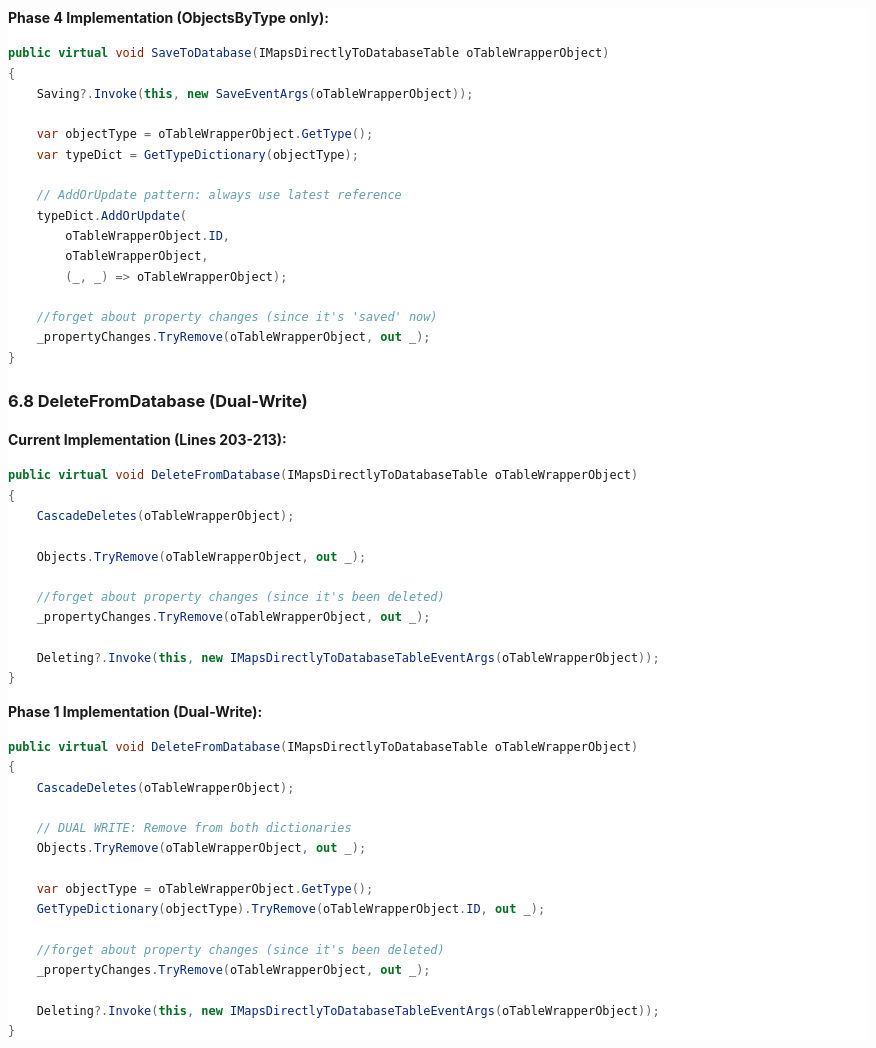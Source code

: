 **Phase 4 Implementation (ObjectsByType only):**
```csharp
public virtual void SaveToDatabase(IMapsDirectlyToDatabaseTable oTableWrapperObject)
{
    Saving?.Invoke(this, new SaveEventArgs(oTableWrapperObject));

    var objectType = oTableWrapperObject.GetType();
    var typeDict = GetTypeDictionary(objectType);

    // AddOrUpdate pattern: always use latest reference
    typeDict.AddOrUpdate(
        oTableWrapperObject.ID,
        oTableWrapperObject,
        (_, _) => oTableWrapperObject);

    //forget about property changes (since it's 'saved' now)
    _propertyChanges.TryRemove(oTableWrapperObject, out _);
}
```

### 6.8 DeleteFromDatabase (Dual-Write)

**Current Implementation (Lines 203-213):**
```csharp
public virtual void DeleteFromDatabase(IMapsDirectlyToDatabaseTable oTableWrapperObject)
{
    CascadeDeletes(oTableWrapperObject);

    Objects.TryRemove(oTableWrapperObject, out _);

    //forget about property changes (since it's been deleted)
    _propertyChanges.TryRemove(oTableWrapperObject, out _);

    Deleting?.Invoke(this, new IMapsDirectlyToDatabaseTableEventArgs(oTableWrapperObject));
}
```

**Phase 1 Implementation (Dual-Write):**
```csharp
public virtual void DeleteFromDatabase(IMapsDirectlyToDatabaseTable oTableWrapperObject)
{
    CascadeDeletes(oTableWrapperObject);

    // DUAL WRITE: Remove from both dictionaries
    Objects.TryRemove(oTableWrapperObject, out _);

    var objectType = oTableWrapperObject.GetType();
    GetTypeDictionary(objectType).TryRemove(oTableWrapperObject.ID, out _);

    //forget about property changes (since it's been deleted)
    _propertyChanges.TryRemove(oTableWrapperObject, out _);

    Deleting?.Invoke(this, new IMapsDirectlyToDatabaseTableEventArgs(oTableWrapperObject));
}
```
